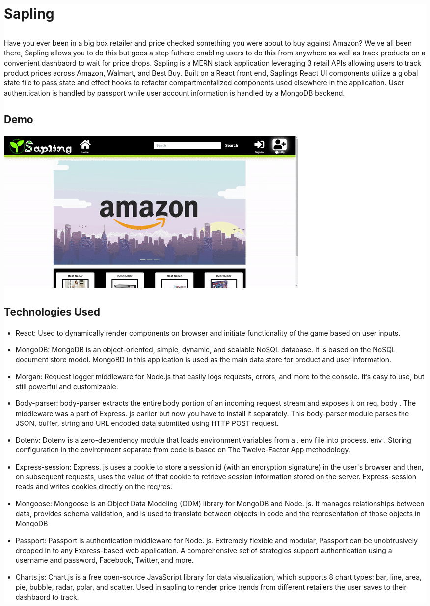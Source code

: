 # Sapling 

## 
Have you ever been in a big box retailer and price checked something you were about to buy against Amazon? We've all been there, Sapling allows you to do this but goes a step futhere enabling users to do this from anywhere as well as track products on a convenient dashbaord to wait for price drops. Sapling is a MERN stack application leveraging 3 retail APIs allowing users to track product prices across Amazon, Walmart, and Best Buy. Built on a React front end, Saplings React UI components utilize a global state file to pass state and effect hooks to refactor compartmentalized components used elsewhere in the application. User authentication is handled by passport while user account information is handled by a MongoDB backend.

## Demo
![Site](assets/images/demo.gif) 

 
## Technologies Used
- React: Used to dynamically render components on browser and initiate functionality of the game based on user inputs.

- MongoDB: MongoDB is an object-oriented, simple, dynamic, and scalable NoSQL database. It is based on the NoSQL document store model. MongoBD in this application is used as the main data store for product and user information. 
- Morgan: Request logger middleware for Node.js that easily logs requests, errors, and more to the console. It’s easy to use, but still powerful and customizable.
- Body-parser: body-parser extracts the entire body portion of an incoming request stream and exposes it on req. body . The middleware was a part of Express. js earlier but now you have to install it separately. This body-parser module parses the JSON, buffer, string and URL encoded data submitted using HTTP POST request.
- Dotenv: Dotenv is a zero-dependency module that loads environment variables from a . env file into process. env . Storing configuration in the environment separate from code is based on The Twelve-Factor App methodology.
- Express-session: Express. js uses a cookie to store a session id (with an encryption signature) in the user's browser and then, on subsequent requests, uses the value of that cookie to retrieve session information stored on the server. Express-session reads and writes cookies directly on the req/res.
- Mongoose: Mongoose is an Object Data Modeling (ODM) library for MongoDB and Node. js. It manages relationships between data, provides schema validation, and is used to translate between objects in code and the representation of those objects in MongoDB
- Passport: Passport is authentication middleware for Node. js. Extremely flexible and modular, Passport can be unobtrusively dropped in to any Express-based web application. A comprehensive set of strategies support authentication using a username and password, Facebook, Twitter, and more.
- Charts.js: Chart.js is a free open-source JavaScript library for data visualization, which supports 8 chart types: bar, line, area, pie, bubble, radar, polar, and scatter. Used in sapling to render price trends from different retailers the user saves to their dashbaord to track.